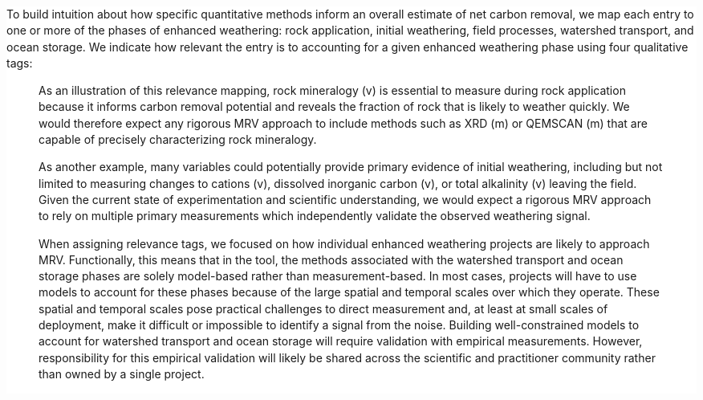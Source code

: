To build intuition about how specific quantitative methods inform an overall estimate of net carbon removal, we map each entry to one or more of the phases of enhanced weathering: rock application, initial weathering, field processes, watershed transport, and ocean storage. We indicate how relevant the entry is to accounting for a given enhanced weathering phase using four qualitative tags:

<Figure>
  <Table
    columns={[6]}
    start={[[1], [1, 3, 3, 3]]}
    width={[
      [6, 2, 2, 2],
      [6, 4, 4, 4],
    ]}
    data={[
      [
        'Essential',
        'Provides data that should be included in all enhanced weathering MRV approaches.',
      ],
      [
        'Primary',
        'Provides data that could play a central role in estimating net carbon removal, contingent on the overall MRV approach chosen. Multiple primary measurements will likely be needed to validate the observed weathering signal.',
      ],
      [
        'Secondary',
        'Provides data that complements essential and primary data, or usefully constrains the system.',
      ],
      [
        'Extra',
        'Provides data on potential side effects or provides coverage of unknown unknowns.',
      ],
    ]}
    borderTop={false}
    borderBottom={false}
  />
</Figure>

As an illustration of this relevance mapping, rock mineralogy (v) is essential to measure during rock application because it informs carbon removal potential and reveals the fraction of rock that is likely to weather quickly. We would therefore expect any rigorous MRV approach to include methods such as XRD (m) or QEMSCAN (m) that are capable of precisely characterizing rock mineralogy.

As another example, many variables could potentially provide primary evidence of initial weathering, including but not limited to measuring changes to cations (v), dissolved inorganic carbon (v), or total alkalinity (v) leaving the field. Given the current state of experimentation and scientific understanding, we would expect a rigorous MRV approach to rely on multiple primary measurements which independently validate the observed weathering signal.

When assigning relevance tags, we focused on how individual enhanced weathering projects are likely to approach MRV. Functionally, this means that in the tool, the methods associated with the watershed transport and ocean storage phases are solely model-based rather than measurement-based. In most cases, projects will have to use models to account for these phases because of the large spatial and temporal scales over which they operate. These spatial and temporal scales pose practical challenges to direct measurement and, at least at small scales of deployment, make it difficult or impossible to identify a signal from the noise. Building well-constrained models to account for watershed transport and ocean storage will require validation with empirical measurements. However, responsibility for this empirical validation will likely be shared across the scientific and practitioner community rather than owned by a single project.

